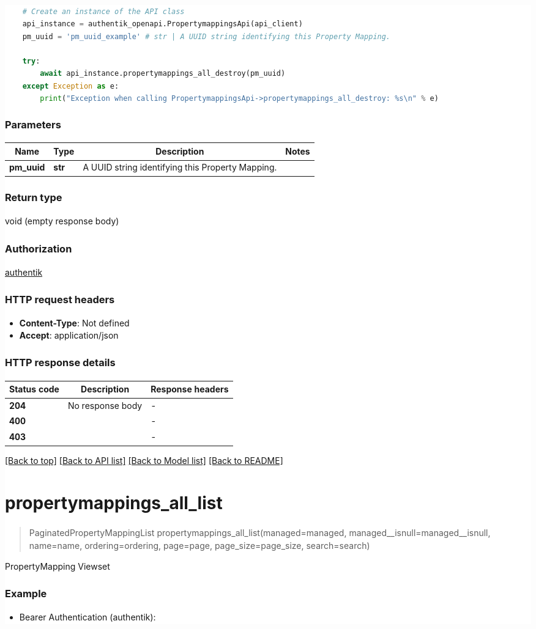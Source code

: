 ```python
    # Create an instance of the API class
    api_instance = authentik_openapi.PropertymappingsApi(api_client)
    pm_uuid = 'pm_uuid_example' # str | A UUID string identifying this Property Mapping.

    try:
        await api_instance.propertymappings_all_destroy(pm_uuid)
    except Exception as e:
        print("Exception when calling PropertymappingsApi->propertymappings_all_destroy: %s\n" % e)
```



### Parameters


Name | Type | Description  | Notes
------------- | ------------- | ------------- | -------------
 **pm_uuid** | **str**| A UUID string identifying this Property Mapping. | 

### Return type

void (empty response body)

### Authorization

[authentik](../README.md#authentik)

### HTTP request headers

 - **Content-Type**: Not defined
 - **Accept**: application/json

### HTTP response details

| Status code | Description | Response headers |
|-------------|-------------|------------------|
**204** | No response body |  -  |
**400** |  |  -  |
**403** |  |  -  |

[[Back to top]](#) [[Back to API list]](../README.md#documentation-for-api-endpoints) [[Back to Model list]](../README.md#documentation-for-models) [[Back to README]](../README.md)

# **propertymappings_all_list**
> PaginatedPropertyMappingList propertymappings_all_list(managed=managed, managed__isnull=managed__isnull, name=name, ordering=ordering, page=page, page_size=page_size, search=search)

PropertyMapping Viewset

### Example

* Bearer Authentication (authentik):
